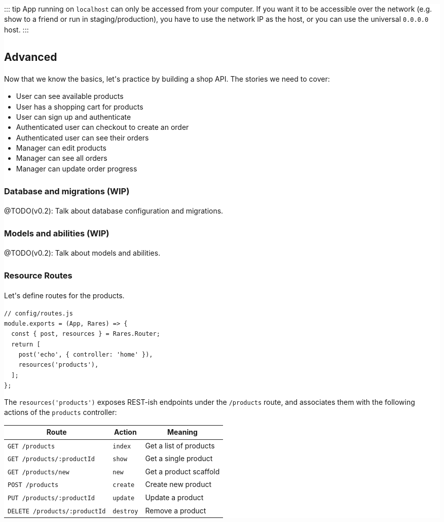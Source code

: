::: tip
App running on `localhost` can only be accessed from your computer.
If you want it to be accessible over the network (e.g. show to a friend or run in staging/production),
you have to use the network IP as the host, or you can use the universal `0.0.0.0` host.
::: 

## Advanced

Now that we know the basics, let's practice by building a shop API. The stories we need to cover:

- User can see available products
- User has a shopping cart for products
- User can sign up and authenticate
- Authenticated user can checkout to create an order
- Authenticated user can see their orders
- Manager can edit products
- Manager can see all orders
- Manager can update order progress

### Database and migrations (WIP)

@TODO(v0.2): Talk about database configuration and migrations.

### Models and abilities (WIP)

@TODO(v0.2): Talk about models and abilities.

### Resource Routes

Let's define routes for the products.

```js{6}
// config/routes.js
module.exports = (App, Rares) => {
  const { post, resources } = Rares.Router;
  return [
    post('echo', { controller: 'home' }),
    resources('products'),
  ];
};
```

The `resources('products')` exposes REST-ish endpoints under the `/products` route, and associates them with the following actions of the `products` controller:

| Route                         | Action                   | Meaning                |
| ---                           | ---                      | ---                    |
| `GET /products`               | `index`                  | Get a list of products |
| `GET /products/:productId`    | `show`                   | Get a single product   |
| `GET /products/new`           | `new`                    | Get a product scaffold |
| `POST /products`              | `create`                 | Create new product     |
| `PUT /products/:productId`    | `update`                 | Update a product       |
| `DELETE /products/:productId` | `destroy`                | Remove a product       |
